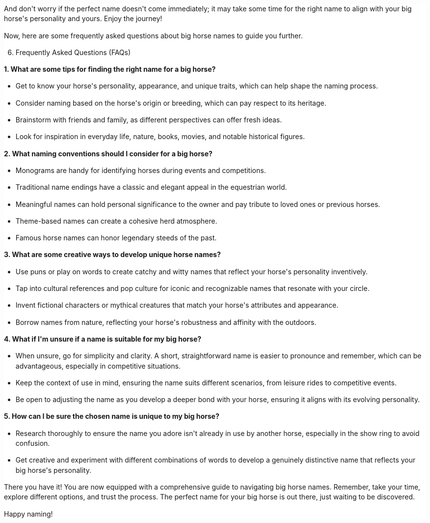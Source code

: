 And don't worry if the perfect name doesn't come immediately; it may take some time for the right name to align with your big horse's personality and yours. Enjoy the journey! 

Now, here are some frequently asked questions about big horse names to guide you further. 

6. Frequently Asked Questions (FAQs) 

**1. What are some tips for finding the right name for a big horse?** 

- Get to know your horse's personality, appearance, and unique traits, which can help shape the naming process.

- Consider naming based on the horse's origin or breeding, which can pay respect to its heritage.

- Brainstorm with friends and family, as different perspectives can offer fresh ideas.

- Look for inspiration in everyday life, nature, books, movies, and notable historical figures. 

**2. What naming conventions should I consider for a big horse?** 

- Monograms are handy for identifying horses during events and competitions.

- Traditional name endings have a classic and elegant appeal in the equestrian world.

- Meaningful names can hold personal significance to the owner and pay tribute to loved ones or previous horses.

- Theme-based names can create a cohesive herd atmosphere.

- Famous horse names can honor legendary steeds of the past. 

**3. What are some creative ways to develop unique horse names?** 

- Use puns or play on words to create catchy and witty names that reflect your horse's personality inventively.

- Tap into cultural references and pop culture for iconic and recognizable names that resonate with your circle.

- Invent fictional characters or mythical creatures that match your horse's attributes and appearance.

- Borrow names from nature, reflecting your horse's robustness and affinity with the outdoors. 

**4. What if I'm unsure if a name is suitable for my big horse?** 

- When unsure, go for simplicity and clarity. A short, straightforward name is easier to pronounce and remember, which can be advantageous, especially in competitive situations.

- Keep the context of use in mind, ensuring the name suits different scenarios, from leisure rides to competitive events.

- Be open to adjusting the name as you develop a deeper bond with your horse, ensuring it aligns with its evolving personality. 

**5. How can I be sure the chosen name is unique to my big horse?** 

- Research thoroughly to ensure the name you adore isn't already in use by another horse, especially in the show ring to avoid confusion.

- Get creative and experiment with different combinations of words to develop a genuinely distinctive name that reflects your big horse's personality. 

There you have it! You are now equipped with a comprehensive guide to navigating big horse names. Remember, take your time, explore different options, and trust the process. The perfect name for your big horse is out there, just waiting to be discovered. 

Happy naming!